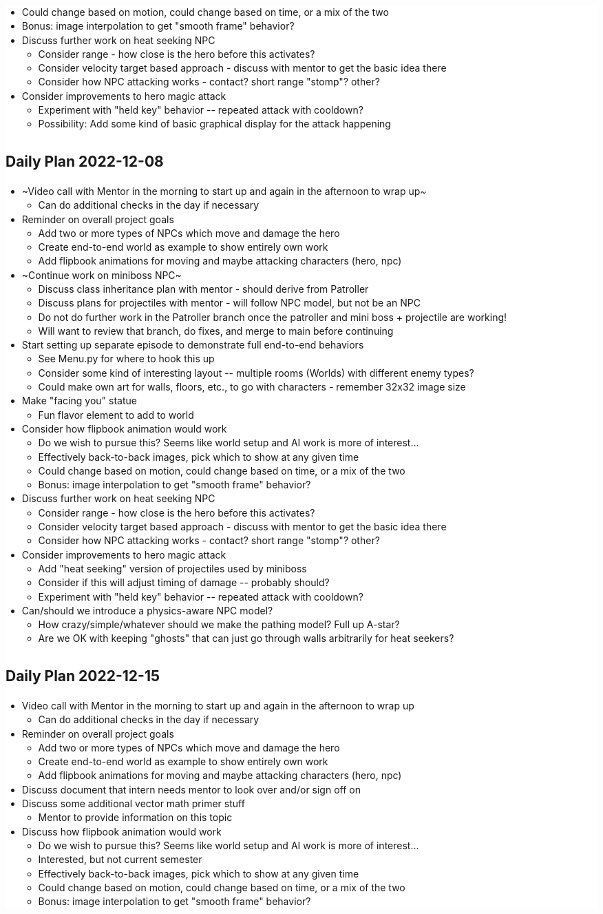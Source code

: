    * Could change based on motion, could change based on time, or a mix of the two
   * Bonus: image interpolation to get "smooth frame" behavior?
 * Discuss further work on heat seeking NPC
   * Consider range - how close is the hero before this activates?
   * Consider velocity target based approach - discuss with mentor to get the basic idea there
   * Consider how NPC attacking works - contact? short range "stomp"? other?
 * Consider improvements to hero magic attack
   * Experiment with "held key" behavior -- repeated attack with cooldown?
   * Possibility: Add some kind of basic graphical display for the attack happening

Daily Plan 2022-12-08
---------------------
 * ~Video call with Mentor in the morning to start up and again in the afternoon to wrap up~
   * Can do additional checks in the day if necessary
 * Reminder on overall project goals
   * Add two or more types of NPCs which move and damage the hero
   * Create end-to-end world as example to show entirely own work
   * Add flipbook animations for moving and maybe attacking characters (hero, npc)
 * ~Continue work on miniboss NPC~
   * Discuss class inheritance plan with mentor - should derive from Patroller
   * Discuss plans for projectiles with mentor - will follow NPC model, but not be an NPC
   * Do not do further work in the Patroller branch once the patroller and mini boss + projectile are working!
   * Will want to review that branch, do fixes, and merge to main before continuing
 * Start setting up separate episode to demonstrate full end-to-end behaviors
   * See Menu.py for where to hook this up
   * Consider some kind of interesting layout -- multiple rooms (Worlds) with different enemy types?
   * Could make own art for walls, floors, etc., to go with characters - remember 32x32 image size
 * Make "facing you" statue
   * Fun flavor element to add to world
 * Consider how flipbook animation would work
   * Do we wish to pursue this? Seems like world setup and AI work is more of interest...
   * Effectively back-to-back images, pick which to show at any given time
   * Could change based on motion, could change based on time, or a mix of the two
   * Bonus: image interpolation to get "smooth frame" behavior?
 * Discuss further work on heat seeking NPC
   * Consider range - how close is the hero before this activates?
   * Consider velocity target based approach - discuss with mentor to get the basic idea there
   * Consider how NPC attacking works - contact? short range "stomp"? other?
 * Consider improvements to hero magic attack
   * Add "heat seeking" version of projectiles used by miniboss
   * Consider if this will adjust timing of damage -- probably should?
   * Experiment with "held key" behavior -- repeated attack with cooldown?
 * Can/should we introduce a physics-aware NPC model?
   * How crazy/simple/whatever should we make the pathing model? Full up A-star?
   * Are we OK with keeping "ghosts" that can just go through walls arbitrarily for heat seekers?

Daily Plan 2022-12-15
---------------------
 * Video call with Mentor in the morning to start up and again in the afternoon to wrap up
   * Can do additional checks in the day if necessary
 * Reminder on overall project goals
   * Add two or more types of NPCs which move and damage the hero
   * Create end-to-end world as example to show entirely own work
   * Add flipbook animations for moving and maybe attacking characters (hero, npc)
 * Discuss document that intern needs mentor to look over and/or sign off on
 * Discuss some additional vector math primer stuff
   * Mentor to provide information on this topic
 * Discuss how flipbook animation would work
   * Do we wish to pursue this? Seems like world setup and AI work is more of interest...
   * Interested, but not current semester
   * Effectively back-to-back images, pick which to show at any given time
   * Could change based on motion, could change based on time, or a mix of the two
   * Bonus: image interpolation to get "smooth frame" behavior?